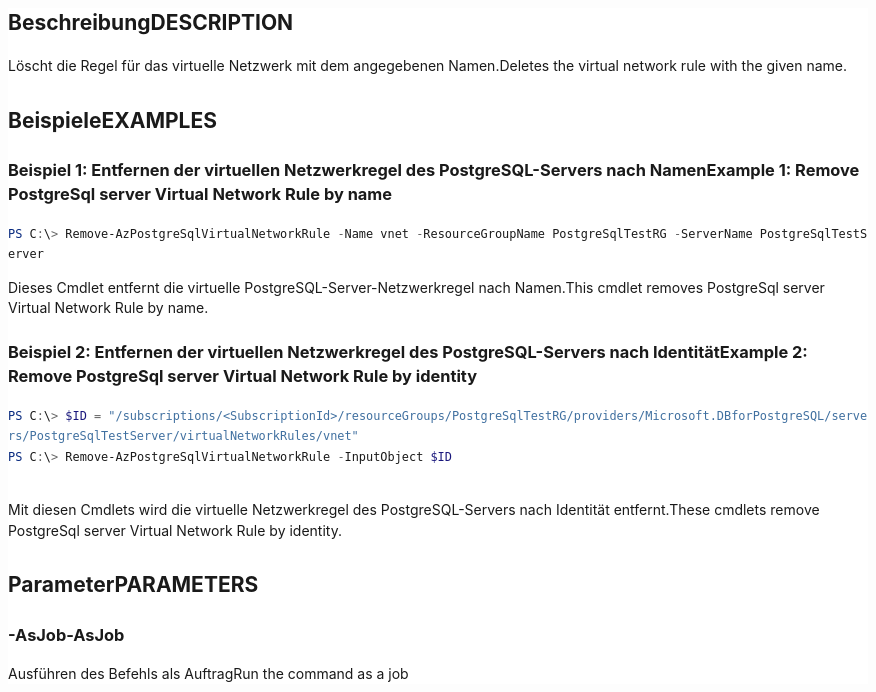 ## <span data-ttu-id="dc6ab-107">Beschreibung</span><span class="sxs-lookup"><span data-stu-id="dc6ab-107">DESCRIPTION</span></span>
<span data-ttu-id="dc6ab-108">Löscht die Regel für das virtuelle Netzwerk mit dem angegebenen Namen.</span><span class="sxs-lookup"><span data-stu-id="dc6ab-108">Deletes the virtual network rule with the given name.</span></span>

## <span data-ttu-id="dc6ab-109">Beispiele</span><span class="sxs-lookup"><span data-stu-id="dc6ab-109">EXAMPLES</span></span>

### <span data-ttu-id="dc6ab-110">Beispiel 1: Entfernen der virtuellen Netzwerkregel des PostgreSQL-Servers nach Namen</span><span class="sxs-lookup"><span data-stu-id="dc6ab-110">Example 1: Remove PostgreSql server Virtual Network Rule by name</span></span>
```powershell
PS C:\> Remove-AzPostgreSqlVirtualNetworkRule -Name vnet -ResourceGroupName PostgreSqlTestRG -ServerName PostgreSqlTestServer

```

<span data-ttu-id="dc6ab-111">Dieses Cmdlet entfernt die virtuelle PostgreSQL-Server-Netzwerkregel nach Namen.</span><span class="sxs-lookup"><span data-stu-id="dc6ab-111">This cmdlet removes PostgreSql server Virtual Network Rule by name.</span></span>

### <span data-ttu-id="dc6ab-112">Beispiel 2: Entfernen der virtuellen Netzwerkregel des PostgreSQL-Servers nach Identität</span><span class="sxs-lookup"><span data-stu-id="dc6ab-112">Example 2: Remove PostgreSql server Virtual Network Rule by identity</span></span>
```powershell
PS C:\> $ID = "/subscriptions/<SubscriptionId>/resourceGroups/PostgreSqlTestRG/providers/Microsoft.DBforPostgreSQL/servers/PostgreSqlTestServer/virtualNetworkRules/vnet"
PS C:\> Remove-AzPostgreSqlVirtualNetworkRule -InputObject $ID
 
```

<span data-ttu-id="dc6ab-113">Mit diesen Cmdlets wird die virtuelle Netzwerkregel des PostgreSQL-Servers nach Identität entfernt.</span><span class="sxs-lookup"><span data-stu-id="dc6ab-113">These cmdlets remove PostgreSql server Virtual Network Rule by identity.</span></span>

## <span data-ttu-id="dc6ab-114">Parameter</span><span class="sxs-lookup"><span data-stu-id="dc6ab-114">PARAMETERS</span></span>

### <span data-ttu-id="dc6ab-115">-AsJob</span><span class="sxs-lookup"><span data-stu-id="dc6ab-115">-AsJob</span></span>
<span data-ttu-id="dc6ab-116">Ausführen des Befehls als Auftrag</span><span class="sxs-lookup"><span data-stu-id="dc6ab-116">Run the command as a job</span></span>
